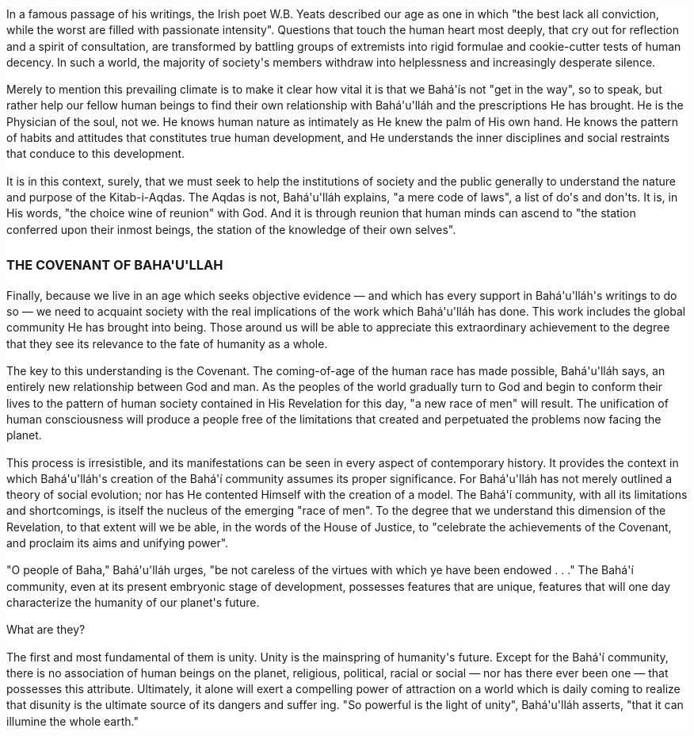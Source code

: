 In a famous passage of his writings, the Irish poet W.B. Yeats described our age as one in which "the best lack all conviction, while the worst are filled with passionate intensity". Questions that touch the human heart most deeply, that cry out for reflection and a spirit of consultation, are transformed by battling groups of extremists into rigid formulae and cookie-cutter tests of human decency. In such a world, the majority of society's members withdraw into helplessness and increasingly desperate silence.

Merely to mention this prevailing climate is to make it clear how vital it is that we Bahá'ís not "get in the way", so to speak, but rather help our fellow human beings to find their own relationship with Bahá'u'lláh and the prescriptions He has brought. He is the Physician of the soul, not we. He knows human nature as intimately as He knew the palm of His own hand. He knows the pattern of habits and attitudes that constitutes true human development, and He understands the inner disciplines and social restraints that conduce to this development.

It is in this context, surely, that we must seek to help the institutions of society and the public generally to understand the nature and purpose of the Kitab-i-Aqdas. The Aqdas is not, Bahá'u'lláh explains, "a mere code of laws", a list of do's and don'ts. It is, in His words, "the choice wine of reunion" with God. And it is through reunion that human minds can ascend to "the station conferred upon their inmost beings, the station of the knowledge of their own selves".

### THE COVENANT OF BAHA'U'LLAH

Finally, because we live in an age which seeks objective evidence — and which has every support in Bahá'u'lláh's writings to do so — we need to acquaint society with the real implications of the work which Bahá'u'lláh has done. This work includes the global community He has brought into being. Those around us will be able to appreciate this extraordinary achievement to the degree that they see its relevance to the fate of humanity as a whole.

The key to this understanding is the Covenant. The coming-of-age of the human race has made possible, Bahá'u'lláh says, an entirely new relationship between God and man. As the peoples of the world gradually turn to God and begin to conform their lives to the pattern of human society contained in His Revelation for this day, "a new race of men" will result. The unification of human consciousness will produce a people free of the limitations that created and perpetuated the problems now facing the planet.

This process is irresistible, and its manifestations can be seen in every aspect of contemporary history. It provides the context in which Bahá'u'lláh's creation of the Bahá'í community assumes its proper significance. For Bahá'u'lláh has not merely outlined a theory of social evolution; nor has He contented Himself with the creation of a model. The Bahá'í community, with all its limitations and shortcomings, is itself the nucleus of the emerging "race of men". To the degree that we understand this dimension of the Revelation, to that extent will we be able, in the words of the House of Justice, to "celebrate the achievements of the Covenant, and proclaim its aims and unifying power".

"O people of Baha," Bahá'u'lláh urges, "be not careless of the virtues with which ye have been endowed . . ." The Bahá'í community, even at its present embryonic stage of development, possesses features that are unique, features that will one day characterize the humanity of our planet's future.

What are they?

The first and most fundamental of them is unity. Unity is the mainspring of humanity's future. Except for the Bahá'í community, there is no association of human beings on the planet, religious, political, racial or social — nor has there ever been one — that possesses this attribute. Ultimately, it alone will exert a compelling power of attraction on a world which is daily coming to realize that disunity is the ultimate source of its dangers and suffer ing. "So powerful is the light of unity", Bahá'u'lláh asserts, "that it can illumine the whole earth."
